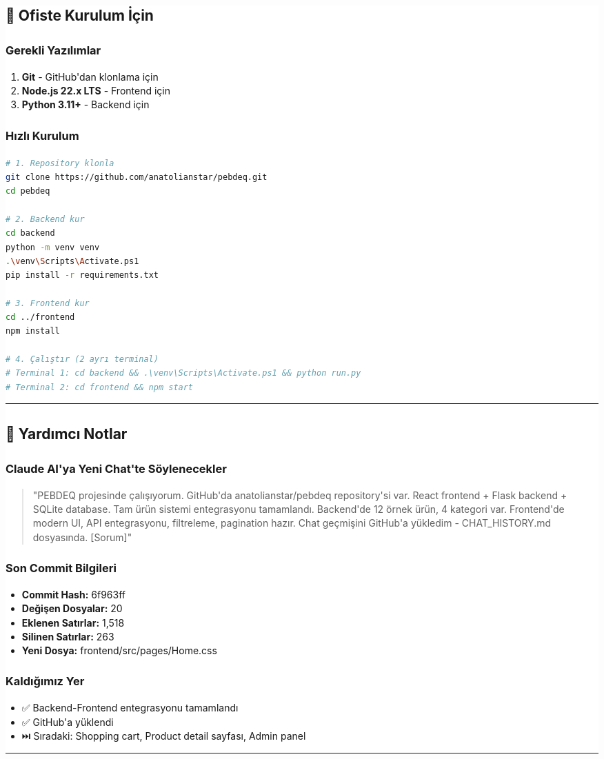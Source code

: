 
## 🏢 Ofiste Kurulum İçin

### Gerekli Yazılımlar
1. **Git** - GitHub'dan klonlama için
2. **Node.js 22.x LTS** - Frontend için
3. **Python 3.11+** - Backend için

### Hızlı Kurulum
```bash
# 1. Repository klonla
git clone https://github.com/anatolianstar/pebdeq.git
cd pebdeq

# 2. Backend kur
cd backend
python -m venv venv
.\venv\Scripts\Activate.ps1
pip install -r requirements.txt

# 3. Frontend kur  
cd ../frontend
npm install

# 4. Çalıştır (2 ayrı terminal)
# Terminal 1: cd backend && .\venv\Scripts\Activate.ps1 && python run.py
# Terminal 2: cd frontend && npm start
```

---

## 🤝 Yardımcı Notlar

### Claude AI'ya Yeni Chat'te Söylenecekler
> "PEBDEQ projesinde çalışıyorum. GitHub'da anatolianstar/pebdeq repository'si var. React frontend + Flask backend + SQLite database. Tam ürün sistemi entegrasyonu tamamlandı. Backend'de 12 örnek ürün, 4 kategori var. Frontend'de modern UI, API entegrasyonu, filtreleme, pagination hazır. Chat geçmişini GitHub'a yükledim - CHAT_HISTORY.md dosyasında. [Sorum]"

### Son Commit Bilgileri
- **Commit Hash:** 6f963ff
- **Değişen Dosyalar:** 20
- **Eklenen Satırlar:** 1,518
- **Silinen Satırlar:** 263
- **Yeni Dosya:** frontend/src/pages/Home.css

### Kaldığımız Yer
- ✅ Backend-Frontend entegrasyonu tamamlandı
- ✅ GitHub'a yüklendi
- ⏭️ Sıradaki: Shopping cart, Product detail sayfası, Admin panel

---